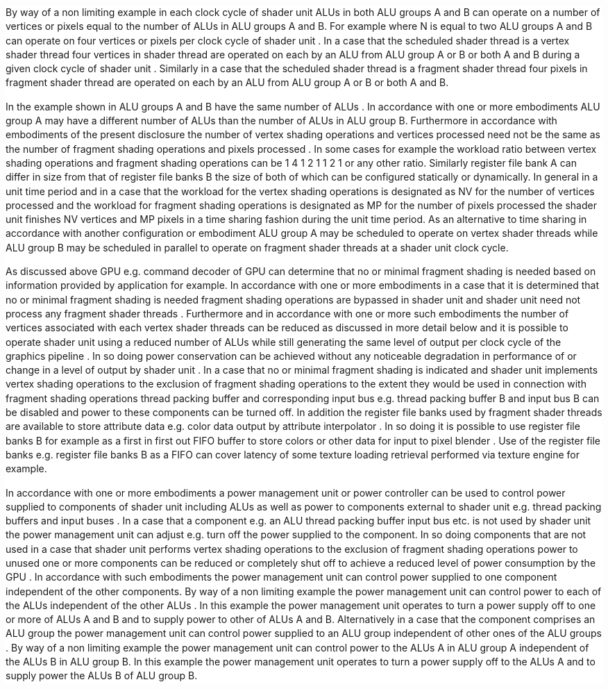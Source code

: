 By way of a non limiting example in each clock cycle of shader unit ALUs in both ALU groups A and B can operate on a number of vertices or pixels equal to the number of ALUs in ALU groups A and B. For example where N is equal to two ALU groups A and B can operate on four vertices or pixels per clock cycle of shader unit . In a case that the scheduled shader thread is a vertex shader thread four vertices in shader thread are operated on each by an ALU from ALU group A or B or both A and B during a given clock cycle of shader unit . Similarly in a case that the scheduled shader thread is a fragment shader thread four pixels in fragment shader thread are operated on each by an ALU from ALU group A or B or both A and B.

In the example shown in ALU groups A and B have the same number of ALUs . In accordance with one or more embodiments ALU group A may have a different number of ALUs than the number of ALUs in ALU group B. Furthermore in accordance with embodiments of the present disclosure the number of vertex shading operations and vertices processed need not be the same as the number of fragment shading operations and pixels processed . In some cases for example the workload ratio between vertex shading operations and fragment shading operations can be 1 4 1 2 1 1 2 1 or any other ratio. Similarly register file bank A can differ in size from that of register file banks B the size of both of which can be configured statically or dynamically. In general in a unit time period and in a case that the workload for the vertex shading operations is designated as NV for the number of vertices processed and the workload for fragment shading operations is designated as MP for the number of pixels processed the shader unit finishes NV vertices and MP pixels in a time sharing fashion during the unit time period. As an alternative to time sharing in accordance with another configuration or embodiment ALU group A may be scheduled to operate on vertex shader threads while ALU group B may be scheduled in parallel to operate on fragment shader threads at a shader unit clock cycle.

As discussed above GPU e.g. command decoder of GPU can determine that no or minimal fragment shading is needed based on information provided by application for example. In accordance with one or more embodiments in a case that it is determined that no or minimal fragment shading is needed fragment shading operations are bypassed in shader unit and shader unit need not process any fragment shader threads . Furthermore and in accordance with one or more such embodiments the number of vertices associated with each vertex shader threads can be reduced as discussed in more detail below and it is possible to operate shader unit using a reduced number of ALUs while still generating the same level of output per clock cycle of the graphics pipeline . In so doing power conservation can be achieved without any noticeable degradation in performance of or change in a level of output by shader unit . In a case that no or minimal fragment shading is indicated and shader unit implements vertex shading operations to the exclusion of fragment shading operations to the extent they would be used in connection with fragment shading operations thread packing buffer and corresponding input bus e.g. thread packing buffer B and input bus B can be disabled and power to these components can be turned off. In addition the register file banks used by fragment shader threads are available to store attribute data e.g. color data output by attribute interpolator . In so doing it is possible to use register file banks B for example as a first in first out FIFO buffer to store colors or other data for input to pixel blender . Use of the register file banks e.g. register file banks B as a FIFO can cover latency of some texture loading retrieval performed via texture engine for example.

In accordance with one or more embodiments a power management unit or power controller can be used to control power supplied to components of shader unit including ALUs as well as power to components external to shader unit e.g. thread packing buffers and input buses . In a case that a component e.g. an ALU thread packing buffer input bus etc. is not used by shader unit the power management unit can adjust e.g. turn off the power supplied to the component. In so doing components that are not used in a case that shader unit performs vertex shading operations to the exclusion of fragment shading operations power to unused one or more components can be reduced or completely shut off to achieve a reduced level of power consumption by the GPU . In accordance with such embodiments the power management unit can control power supplied to one component independent of the other components. By way of a non limiting example the power management unit can control power to each of the ALUs independent of the other ALUs . In this example the power management unit operates to turn a power supply off to one or more of ALUs A and B and to supply power to other of ALUs A and B. Alternatively in a case that the component comprises an ALU group the power management unit can control power supplied to an ALU group independent of other ones of the ALU groups . By way of a non limiting example the power management unit can control power to the ALUs A in ALU group A independent of the ALUs B in ALU group B. In this example the power management unit operates to turn a power supply off to the ALUs A and to supply power the ALUs B of ALU group B.
